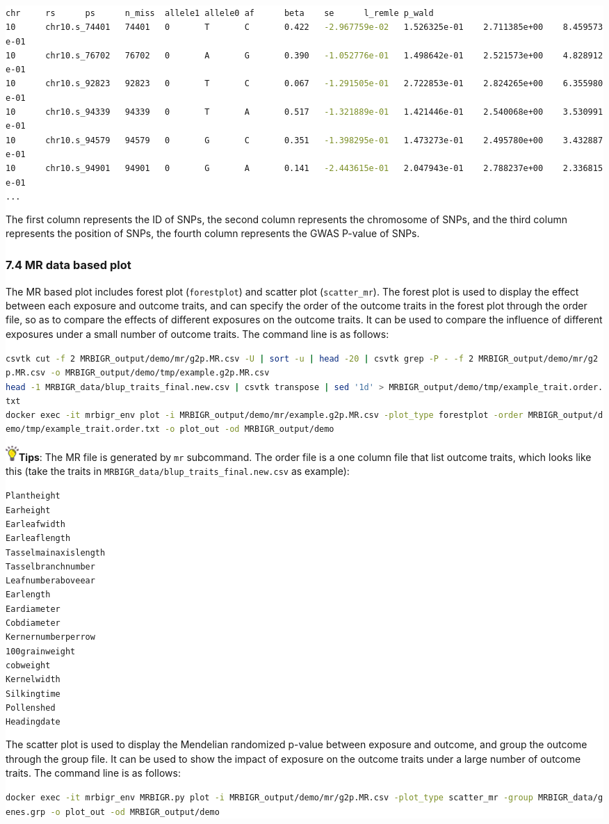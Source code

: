 ```bash
chr     rs      ps      n_miss  allele1 allele0 af      beta    se      l_remle p_wald
10      chr10.s_74401   74401   0       T       C       0.422   -2.967759e-02   1.526325e-01    2.711385e+00    8.459573e-01
10      chr10.s_76702   76702   0       A       G       0.390   -1.052776e-01   1.498642e-01    2.521573e+00    4.828912e-01
10      chr10.s_92823   92823   0       T       C       0.067   -1.291505e-01   2.722853e-01    2.824265e+00    6.355980e-01
10      chr10.s_94339   94339   0       T       A       0.517   -1.321889e-01   1.421446e-01    2.540068e+00    3.530991e-01
10      chr10.s_94579   94579   0       G       C       0.351   -1.398295e-01   1.473273e-01    2.495780e+00    3.432887e-01
10      chr10.s_94901   94901   0       G       A       0.141   -2.443615e-01   2.047943e-01    2.788237e+00    2.336815e-01
...
```
The first column represents the ID of SNPs, the second column represents the chromosome of SNPs, and the third column represents the position of SNPs, the fourth column represents the GWAS P-value of SNPs.
### 7.4 MR data based plot
The MR based plot includes forest plot (`forestplot`) and scatter plot (`scatter_mr`). The forest plot is used to display the effect between each exposure and outcome traits, and can specify the order of the outcome traits in the forest plot through the order file, so as to compare the effects of different exposures on the outcome traits. It can be used to compare the influence of different exposures under a small number of outcome traits. The command line is as follows:
```bash
csvtk cut -f 2 MRBIGR_output/demo/mr/g2p.MR.csv -U | sort -u | head -20 | csvtk grep -P - -f 2 MRBIGR_output/demo/mr/g2p.MR.csv -o MRBIGR_output/demo/tmp/example.g2p.MR.csv
head -1 MRBIGR_data/blup_traits_final.new.csv | csvtk transpose | sed '1d' > MRBIGR_output/demo/tmp/example_trait.order.txt
docker exec -it mrbigr_env plot -i MRBIGR_output/demo/mr/example.g2p.MR.csv -plot_type forestplot -order MRBIGR_output/demo/tmp/example_trait.order.txt -o plot_out -od MRBIGR_output/demo
```
![#5A9AB9](img/tips@3x.png)__Tips__: The MR file is generated by `mr` subcommand. The order file is a one column file that list outcome traits, which looks like this (take the traits in `MRBIGR_data/blup_traits_final.new.csv` as example): </br>
```bash
Plantheight
Earheight
Earleafwidth
Earleaflength
Tasselmainaxislength
Tasselbranchnumber
Leafnumberaboveear
Earlength
Eardiameter
Cobdiameter
Kernernumberperrow
100grainweight
cobweight
Kernelwidth
Silkingtime
Pollenshed
Headingdate 
```
The scatter plot is used to display the Mendelian randomized p-value between exposure and outcome, and group the outcome through the group file. It can be used to show the impact of exposure on the outcome traits under a large number of outcome traits. The command line is as follows:
```bash
docker exec -it mrbigr_env MRBIGR.py plot -i MRBIGR_output/demo/mr/g2p.MR.csv -plot_type scatter_mr -group MRBIGR_data/genes.grp -o plot_out -od MRBIGR_output/demo
```

